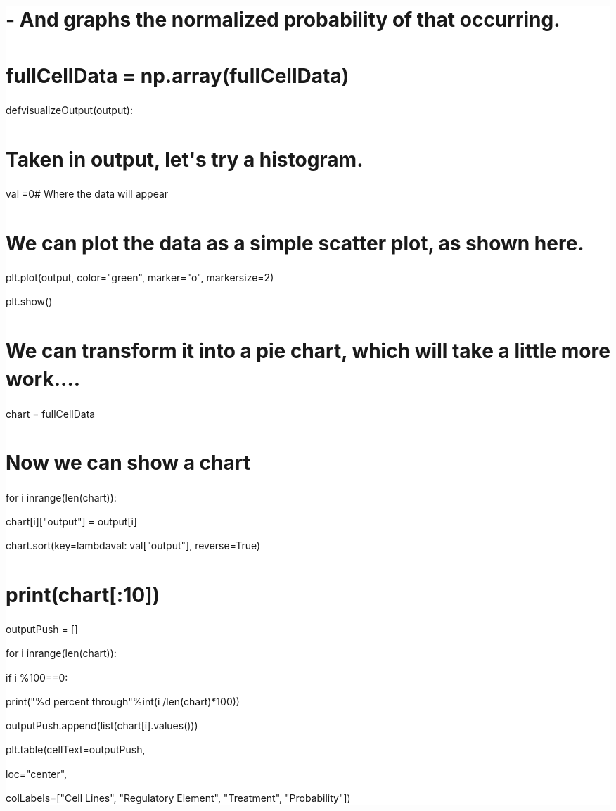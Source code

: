 # - And graphs the normalized probability of that occurring.

# fullCellData = np.array(fullCellData)

defvisualizeOutput(output):

# Taken in output, let&#39;s try a histogram.

val =0# Where the data will appear

# We can plot the data as a simple scatter plot, as shown here.

plt.plot(output, color=&quot;green&quot;, marker=&quot;o&quot;, markersize=2)

plt.show()

# We can transform it into a pie chart, which will take a little more work....

chart = fullCellData

# Now we can show a chart

for i inrange(len(chart)):

chart[i][&quot;output&quot;] = output[i]

chart.sort(key=lambdaval: val[&quot;output&quot;], reverse=True)

# print(chart[:10])

outputPush = []

for i inrange(len(chart)):

if i %100==0:

print(&quot;%d percent through&quot;%int(i /len(chart)\*100))

outputPush.append(list(chart[i].values()))

plt.table(cellText=outputPush,

loc=&quot;center&quot;,

colLabels=[&quot;Cell Lines&quot;, &quot;Regulatory Element&quot;, &quot;Treatment&quot;, &quot;Probability&quot;])
